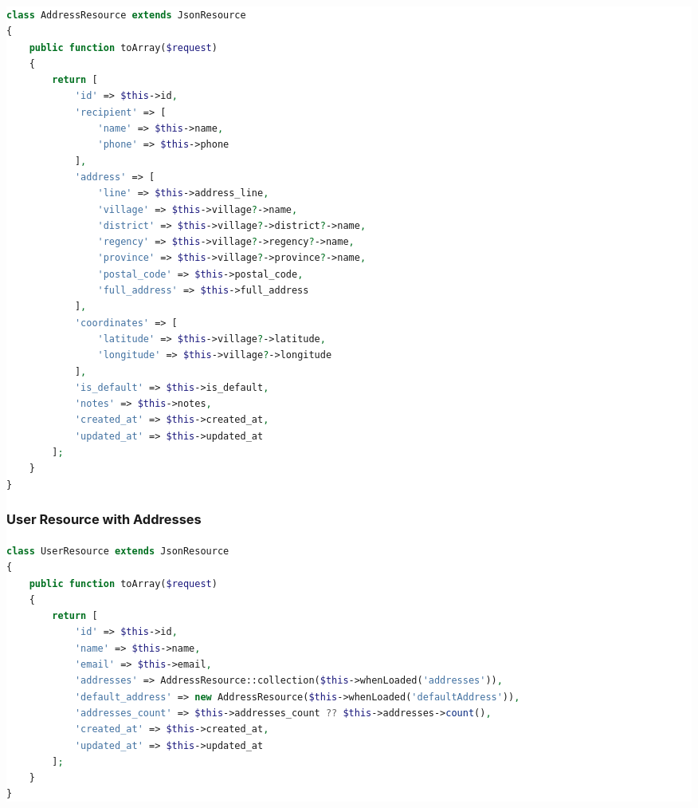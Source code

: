 ```php
class AddressResource extends JsonResource
{
    public function toArray($request)
    {
        return [
            'id' => $this->id,
            'recipient' => [
                'name' => $this->name,
                'phone' => $this->phone
            ],
            'address' => [
                'line' => $this->address_line,
                'village' => $this->village?->name,
                'district' => $this->village?->district?->name,
                'regency' => $this->village?->regency?->name,
                'province' => $this->village?->province?->name,
                'postal_code' => $this->postal_code,
                'full_address' => $this->full_address
            ],
            'coordinates' => [
                'latitude' => $this->village?->latitude,
                'longitude' => $this->village?->longitude
            ],
            'is_default' => $this->is_default,
            'notes' => $this->notes,
            'created_at' => $this->created_at,
            'updated_at' => $this->updated_at
        ];
    }
}
```

### User Resource with Addresses

```php
class UserResource extends JsonResource
{
    public function toArray($request)
    {
        return [
            'id' => $this->id,
            'name' => $this->name,
            'email' => $this->email,
            'addresses' => AddressResource::collection($this->whenLoaded('addresses')),
            'default_address' => new AddressResource($this->whenLoaded('defaultAddress')),
            'addresses_count' => $this->addresses_count ?? $this->addresses->count(),
            'created_at' => $this->created_at,
            'updated_at' => $this->updated_at
        ];
    }
}
```
